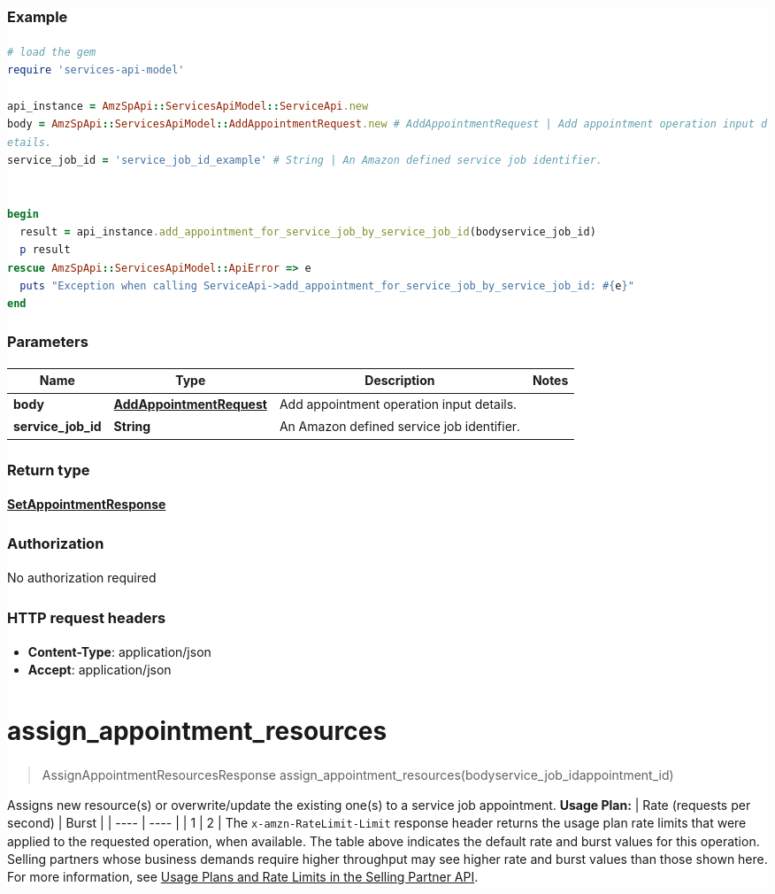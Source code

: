 ### Example
```ruby
# load the gem
require 'services-api-model'

api_instance = AmzSpApi::ServicesApiModel::ServiceApi.new
body = AmzSpApi::ServicesApiModel::AddAppointmentRequest.new # AddAppointmentRequest | Add appointment operation input details.
service_job_id = 'service_job_id_example' # String | An Amazon defined service job identifier.


begin
  result = api_instance.add_appointment_for_service_job_by_service_job_id(bodyservice_job_id)
  p result
rescue AmzSpApi::ServicesApiModel::ApiError => e
  puts "Exception when calling ServiceApi->add_appointment_for_service_job_by_service_job_id: #{e}"
end
```

### Parameters

Name | Type | Description  | Notes
------------- | ------------- | ------------- | -------------
 **body** | [**AddAppointmentRequest**](AddAppointmentRequest.md)| Add appointment operation input details. | 
 **service_job_id** | **String**| An Amazon defined service job identifier. | 

### Return type

[**SetAppointmentResponse**](SetAppointmentResponse.md)

### Authorization

No authorization required

### HTTP request headers

 - **Content-Type**: application/json
 - **Accept**: application/json



# **assign_appointment_resources**
> AssignAppointmentResourcesResponse assign_appointment_resources(bodyservice_job_idappointment_id)



Assigns new resource(s) or overwrite/update the existing one(s) to a service job appointment.  **Usage Plan:**  | Rate (requests per second) | Burst | | ---- | ---- | | 1 | 2 |  The `x-amzn-RateLimit-Limit` response header returns the usage plan rate limits that were applied to the requested operation, when available. The table above indicates the default rate and burst values for this operation. Selling partners whose business demands require higher throughput may see higher rate and burst values than those shown here. For more information, see [Usage Plans and Rate Limits in the Selling Partner API](doc:usage-plans-and-rate-limits-in-the-sp-api).
